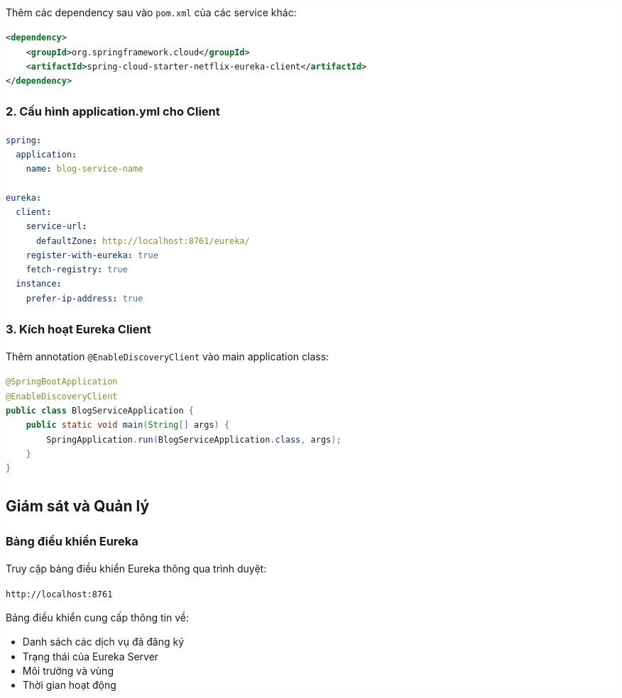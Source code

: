 Thêm các dependency sau vào `pom.xml` của các service khác:

```xml
<dependency>
    <groupId>org.springframework.cloud</groupId>
    <artifactId>spring-cloud-starter-netflix-eureka-client</artifactId>
</dependency>
```

### 2. Cấu hình application.yml cho Client

```yaml
spring:
  application:
    name: blog-service-name

eureka:
  client:
    service-url:
      defaultZone: http://localhost:8761/eureka/
    register-with-eureka: true
    fetch-registry: true
  instance:
    prefer-ip-address: true
```

### 3. Kích hoạt Eureka Client

Thêm annotation `@EnableDiscoveryClient` vào main application class:

```java
@SpringBootApplication
@EnableDiscoveryClient
public class BlogServiceApplication {
    public static void main(String[] args) {
        SpringApplication.run(BlogServiceApplication.class, args);
    }
}
```

## Giám sát và Quản lý

### Bảng điều khiển Eureka

Truy cập bảng điều khiển Eureka thông qua trình duyệt:
```
http://localhost:8761
```

Bảng điều khiển cung cấp thông tin về:
- Danh sách các dịch vụ đã đăng ký
- Trạng thái của Eureka Server
- Môi trường và vùng
- Thời gian hoạt động
